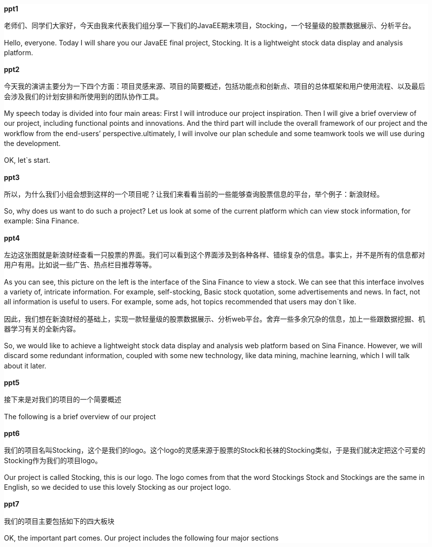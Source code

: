 **ppt1**

老师们、同学们大家好，今天由我来代表我们组分享一下我们的JavaEE期末项目，Stocking，一个轻量级的股票数据展示、分析平台。

Hello, everyone. Today I will share you our JavaEE final project, Stocking. It is a lightweight stock data display and analysis platform.

**ppt2**

今天我的演讲主要分为一下四个方面：项目灵感来源、项目的简要概述，包括功能点和创新点、项目的总体框架和用户使用流程、以及最后会涉及我们的计划安排和所使用到的团队协作工具。

My speech today is divided into four main areas: First I will introduce our project inspiration. Then I will give  a brief overview of our project, including functional points and innovations. And the third part will include  the overall framework of our project and the workflow from the end-users’ perspective.ultimately, I will involve our plan schedule and some teamwork tools we will use during the development.



OK, let`s start.

**ppt3**

所以，为什么我们小组会想到这样的一个项目呢？让我们来看看当前的一些能够查询股票信息的平台，举个例子：新浪财经。

So, why does us want to do such a project? Let us look at some of the current platform which can view stock information, for example: Sina Finance.

**ppt4**

左边这张图就是新浪财经查看一只股票的界面。我们可以看到这个界面涉及到各种各样、错综复杂的信息。事实上，并不是所有的信息都对用户有用。比如说一些广告、热点栏目推荐等等。

As you can see, this picture on the left is the interface of the Sina Finance to view a stock. We can see that this interface involves a variety of, intricate information. For example, self-stocking, Basic stock quotation, some advertisements and news. In fact, not all information is useful to users. For example, some ads, hot topics recommended that users may don`t like.

因此，我们想在新浪财经的基础上，实现一款轻量级的股票数据展示、分析web平台。舍弃一些多余冗杂的信息，加上一些跟数据挖掘、机器学习有关的全新内容。

So, we would like to achieve a lightweight stock data display and analysis web platform based on Sina Finance. However, we will discard some redundant information, coupled with some new technology, like data mining, machine learning, which I will talk about it later.

**ppt5**

接下来是对我们的项目的一个简要概述

The following is a brief overview of our project

**ppt6**

我们的项目名叫Stocking，这个是我们的logo。这个logo的灵感来源于股票的Stock和长袜的Stocking类似，于是我们就决定把这个可爱的Stocking作为我们的项目logo。

Our project is called Stocking, this is our logo. The logo comes from that the word Stockings Stock and Stockings are the same in English, so we decided to use this lovely Stocking as our project logo.

**ppt7**

我们的项目主要包括如下的四大板块

OK, the important part comes. Our project includes the following four major sections
